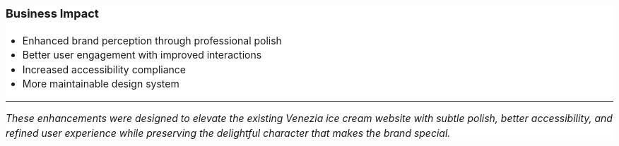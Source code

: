 ### Business Impact
- Enhanced brand perception through professional polish
- Better user engagement with improved interactions
- Increased accessibility compliance
- More maintainable design system

---

*These enhancements were designed to elevate the existing Venezia ice cream website with subtle polish, better accessibility, and refined user experience while preserving the delightful character that makes the brand special.*